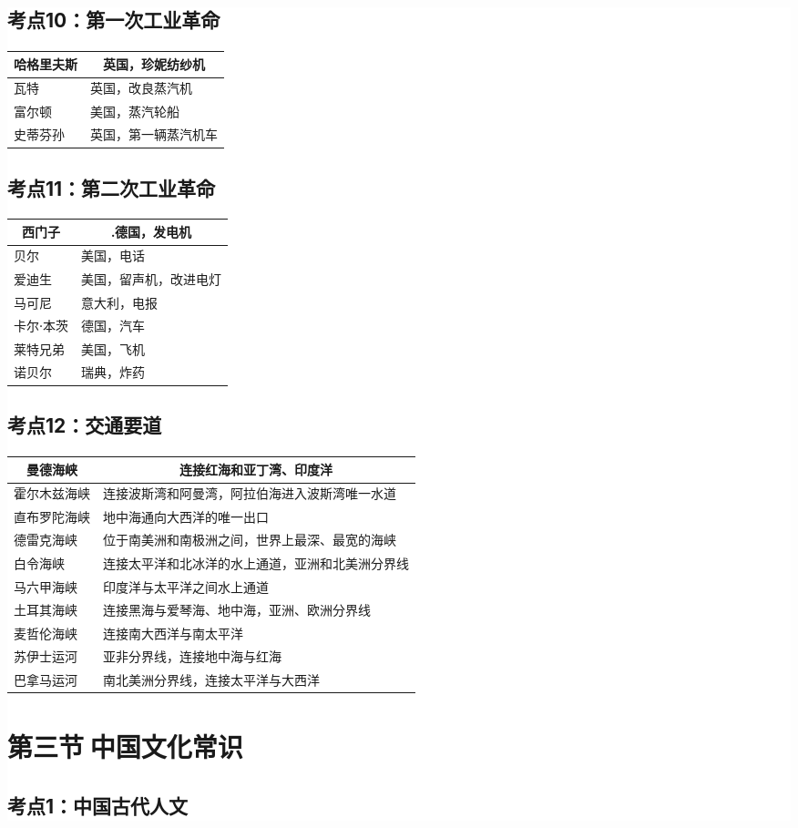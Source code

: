 ## 考点10：第一次工业革命

| 哈格里夫斯 | 英国，珍妮纺纱机     |
| ---------- | -------------------- |
| 瓦特       | 英国，改良蒸汽机     |
| 富尔顿     | 美国，蒸汽轮船       |
| 史蒂芬孙   | 英国，第一辆蒸汽机车 |

## 考点11：第二次工业革命

| 西门子     | .德国，发电机          |
| ---------- | ---------------------- |
| 贝尔       | 美国，电话             |
| 爱迪生     | 美国，留声机，改进电灯 |
| 马可尼     | 意大利，电报           |
| 卡尔·本茨 | 德国，汽车             |
| 莱特兄弟   | 美国，飞机             |
| 诺贝尔     | 瑞典，炸药             |

## 考点12：交通要道

| 曼德海峡     | 连接红海和亚丁湾、印度洋                         |
| ------------ | ------------------------------------------------ |
| 霍尔木兹海峡 | 连接波斯湾和阿曼湾，阿拉伯海进入波斯湾唯一水道   |
| 直布罗陀海峡 | 地中海通向大西洋的唯一出口                       |
| 德雷克海峡   | 位于南美洲和南极洲之间，世界上最深、最宽的海峡   |
| 白令海峡     | 连接太平洋和北冰洋的水上通道，亚洲和北美洲分界线 |
| 马六甲海峡   | 印度洋与太平洋之间水上通道                       |
| 土耳其海峡   | 连接黑海与爱琴海、地中海，亚洲、欧洲分界线       |
| 麦哲伦海峡   | 连接南大西洋与南太平洋                           |
| 苏伊士运河   | 亚非分界线，连接地中海与红海                     |
| 巴拿马运河   | 南北美洲分界线，连接太平洋与大西洋               |

# 第三节 中国文化常识

## 考点1：中国古代人文
